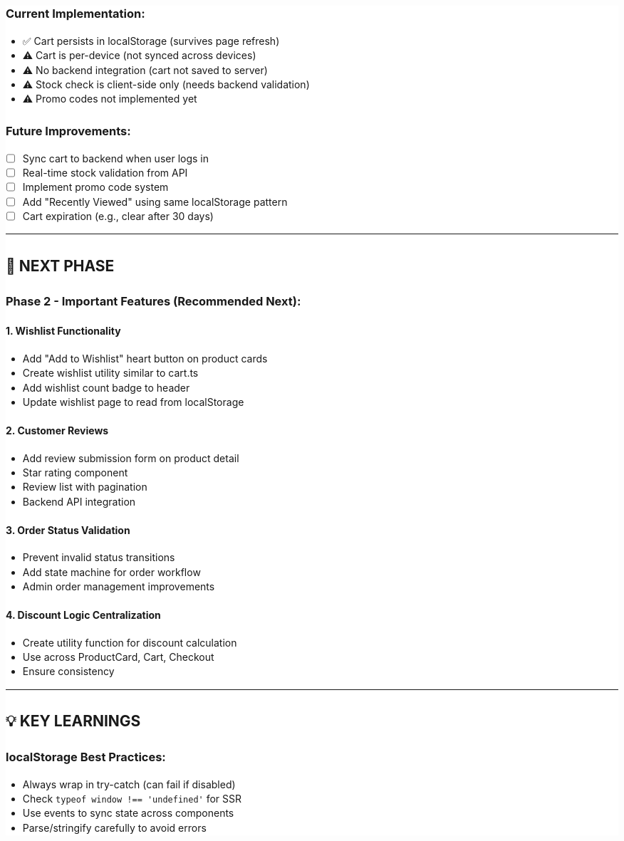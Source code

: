 ### **Current Implementation:**
- ✅ Cart persists in localStorage (survives page refresh)
- ⚠️ Cart is per-device (not synced across devices)
- ⚠️ No backend integration (cart not saved to server)
- ⚠️ Stock check is client-side only (needs backend validation)
- ⚠️ Promo codes not implemented yet

### **Future Improvements:**
- [ ] Sync cart to backend when user logs in
- [ ] Real-time stock validation from API
- [ ] Implement promo code system
- [ ] Add "Recently Viewed" using same localStorage pattern
- [ ] Cart expiration (e.g., clear after 30 days)

---

## 🚀 NEXT PHASE

### **Phase 2 - Important Features (Recommended Next):**

#### **1. Wishlist Functionality**
- Add "Add to Wishlist" heart button on product cards
- Create wishlist utility similar to cart.ts
- Add wishlist count badge to header
- Update wishlist page to read from localStorage

#### **2. Customer Reviews**
- Add review submission form on product detail
- Star rating component
- Review list with pagination
- Backend API integration

#### **3. Order Status Validation**
- Prevent invalid status transitions
- Add state machine for order workflow
- Admin order management improvements

#### **4. Discount Logic Centralization**
- Create utility function for discount calculation
- Use across ProductCard, Cart, Checkout
- Ensure consistency

---

## 💡 KEY LEARNINGS

### **localStorage Best Practices:**
- Always wrap in try-catch (can fail if disabled)
- Check `typeof window !== 'undefined'` for SSR
- Use events to sync state across components
- Parse/stringify carefully to avoid errors

